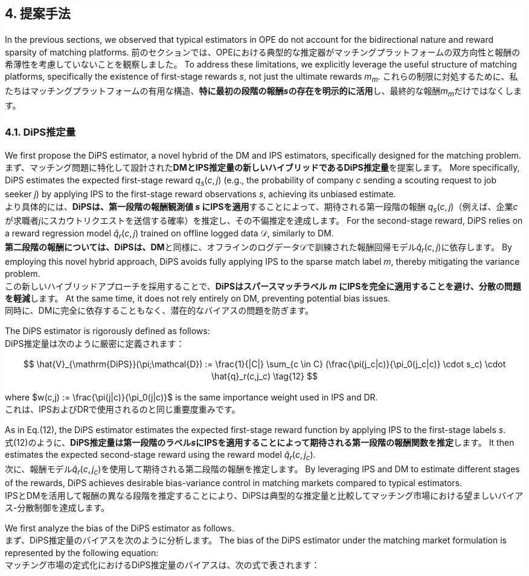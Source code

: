 

## 4. 提案手法

In the previous sections, we observed that typical estimators in OPE do not account for the bidirectional nature and reward sparsity of matching platforms. 
前のセクションでは、OPEにおける典型的な推定器がマッチングプラットフォームの双方向性と報酬の希薄性を考慮していないことを観察しました。 
To address these limitations, we explicitly leverage the useful structure of matching platforms, specifically the existence of first-stage rewards $s$, not just the ultimate rewards $m_m$.
これらの制限に対処するために、私たちはマッチングプラットフォームの有用な構造、**特に最初の段階の報酬$s$の存在を明示的に活用**し、最終的な報酬$m_m$だけではなくします。

### 4.1. DiPS推定量

We first propose the DiPS estimator, a novel hybrid of the DM and IPS estimators, specifically designed for the matching problem.  
まず、マッチング問題に特化して設計された**DMとIPS推定量の新しいハイブリッドであるDiPS推定量**を提案します。
More specifically, DiPS estimates the expected first-stage reward $q_s(c,j)$ (e.g., the probability of company $c$ sending a scouting request to job seeker $j$) by applying IPS to the first-stage reward observations $s$, achieving its unbiased estimate.  
より具体的には、**DiPSは、第一段階の報酬観測値 $s$ にIPSを適用**することによって、期待される第一段階の報酬 $q_s(c,j)$（例えば、企業$c$が求職者$j$にスカウトリクエストを送信する確率）を推定し、その不偏推定を達成します。
For the second-stage reward, DiPS relies on a reward regression model $\hat{q}_r(c,j)$ trained on offline logged data $\mathcal{D}$, similarly to DM.  
**第二段階の報酬については、DiPSは、DM**と同様に、オフラインのログデータ$\mathcal{D}$で訓練された報酬回帰モデル$\hat{q}_r(c,j)$に依存します。
By employing this novel hybrid approach, DiPS avoids fully applying IPS to the sparse match label $m$, thereby mitigating the variance problem.  
この新しいハイブリッドアプローチを採用することで、**DiPSはスパースマッチラベル $m$ にIPSを完全に適用することを避け、分散の問題を軽減**します。
At the same time, it does not rely entirely on DM, preventing potential bias issues.  
同時に、DMに完全に依存することもなく、潜在的なバイアスの問題を防ぎます。

The DiPS estimator is rigorously defined as follows:  
DiPS推定量は次のように厳密に定義されます：

$$
\hat{V}_{\mathrm{DiPS}}(\pi;\mathcal{D}) := \frac{1}{|C|} \sum_{c \in C} (\frac{\pi(j_c|c)}{\pi_0(j_c|c)} \cdot s_c) \cdot \hat{q}_r(c,j_c)
\tag{12}
$$

where $w(c,j) := \frac{\pi(j|c)}{\pi_0(j|c)}$ is the same importance weight used in IPS and DR.  
これは、IPSおよびDRで使用されるのと同じ重要度重みです。

As in Eq.(12), the DiPS estimator estimates the expected first-stage reward function by applying IPS to the first-stage labels $s$.  
式(12)のように、**DiPS推定量は第一段階のラベル$s$にIPSを適用することによって期待される第一段階の報酬関数を推定**します。
It then estimates the expected second-stage reward using the reward model $\hat{q}_r(c,j_c)$.  
次に、報酬モデル$\hat{q}_r(c,j_c)$を使用して期待される第二段階の報酬を推定します。
By leveraging IPS and DM to estimate different stages of the rewards, DiPS achieves desirable bias-variance control in matching markets compared to typical estimators.  
IPSとDMを活用して報酬の異なる段階を推定することにより、DiPSは典型的な推定量と比較してマッチング市場における望ましいバイアス-分散制御を達成します。

We first analyze the bias of the DiPS estimator as follows.  
まず、DiPS推定量のバイアスを次のように分析します。
The bias of the DiPS estimator under the matching market formulation is represented by the following equation:  
マッチング市場の定式化におけるDiPS推定量のバイアスは、次の式で表されます：
